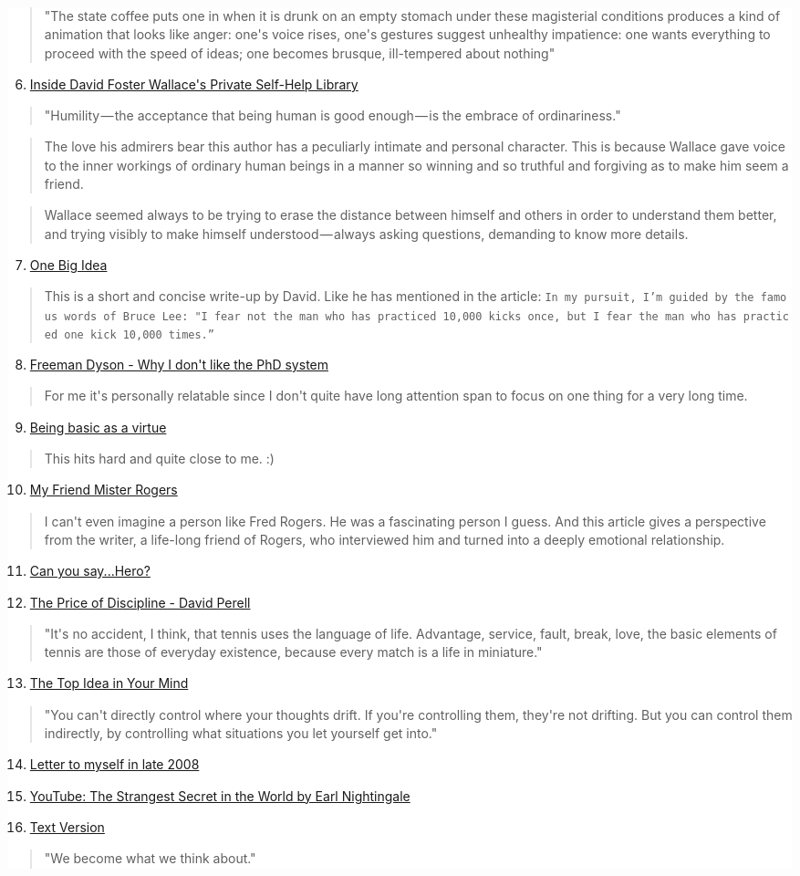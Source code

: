 > "The state coffee puts one in when it is drunk on an empty stomach under these magisterial conditions produces a kind of animation that looks like anger: one's voice rises, one's gestures suggest unhealthy impatience: one wants everything to proceed with the speed of ideas; one becomes brusque, ill-tempered about nothing"

6. [Inside David Foster Wallace's Private Self-Help Library](https://www.theawl.com/2011/04/inside-david-foster-wallaces-private-self-help-library/)

> "Humility — the acceptance that being human is good enough — is the embrace of ordinariness."  

> The love his admirers bear this author has a peculiarly intimate and personal character. This is because Wallace gave voice to the inner workings of ordinary human beings in a manner so winning and so truthful and forgiving as to make him seem a friend.  

> Wallace seemed always to be trying to erase the distance between himself and others in order to understand them better, and trying visibly to make himself understood — always asking questions, demanding to know more details. 

7. [One Big Idea](https://www.perell.com/blog/one-big-idea)

> This is a short and concise write-up by David. Like he has mentioned in the article: `In my pursuit, I’m guided by the famous words of Bruce Lee: "I fear not the man who has practiced 10,000 kicks once, but I fear the man who has practiced one kick 10,000 times.” `

8. [Freeman Dyson - Why I don't like the PhD system](https://www.youtube.com/watch?v=DzC1IRYN_Ps)
> For me it's personally relatable since I don't quite have long attention span to focus on one thing for a very long time.  

9. [Being basic as a virtue](https://nadiaeghbal.com/basic)
> This hits hard and quite close to me. :)

10. [My Friend Mister Rogers](https://www.theatlantic.com/magazine/archive/2019/12/what-would-mister-rogers-do/600772/)
> I can't even imagine a person like Fred Rogers. He was a fascinating person I guess. And this article gives a perspective from the writer, 
a life-long friend of Rogers, who interviewed him and turned into a deeply emotional relationship.

11. [Can you say...Hero?](https://www.esquire.com/entertainment/tv/a27134/can-you-say-hero-esq1198/)

12. [The Price of Discipline - David Perell](https://www.perell.com/blog/the-price-of-discipline)
> "It's no accident, I think, that tennis uses the language of life. Advantage, service, fault, break, love, the basic elements of tennis are those of everyday existence, because every match is a life in miniature."

13. [The Top Idea in Your Mind](http://www.paulgraham.com/top.html)
> "You can't directly control where your thoughts drift. If you're controlling them, they're not drifting. But you can control them indirectly, by controlling what situations you let yourself get into."


14. [Letter to myself in late 2008](https://dalton.substack.com/p/letter-to-myself-in-late-2008)

15. [YouTube: The Strangest Secret in the World by Earl Nightingale](https://www.youtube.com/watch?v=UygnXqoKrC4)  
15. [Text Version](https://livesensical.com/podcast/change-your-life/strangest-secret/)

> "We become what we think about."
